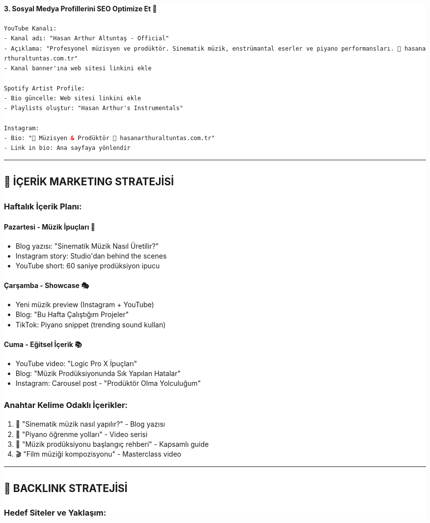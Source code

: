 #### 3. **Sosyal Medya Profillerini SEO Optimize Et** 📱
```html
YouTube Kanalı:
- Kanal adı: "Hasan Arthur Altuntaş - Official"
- Açıklama: "Profesyonel müzisyen ve prodüktör. Sinematik müzik, enstrümantal eserler ve piyano performansları. 🎵 hasanarthuraltuntas.com.tr"
- Kanal banner'ına web sitesi linkini ekle

Spotify Artist Profile:
- Bio güncelle: Web sitesi linkini ekle
- Playlists oluştur: "Hasan Arthur's Instrumentals"

Instagram:
- Bio: "🎹 Müzisyen & Prodüktör 🎵 hasanarthuraltuntas.com.tr"
- Link in bio: Ana sayfaya yönlendir
```

---

## 🎵 İÇERİK MARKETING STRATEJİSİ

### **Haftalık İçerik Planı:**

#### **Pazartesi - Müzik İpuçları** 🎼
- Blog yazısı: "Sinematik Müzik Nasıl Üretilir?" 
- Instagram story: Studio'dan behind the scenes
- YouTube short: 60 saniye prodüksiyon ipucu

#### **Çarşamba - Showcase** 🎭  
- Yeni müzik preview (Instagram + YouTube)
- Blog: "Bu Hafta Çalıştığım Projeler"
- TikTok: Piyano snippet (trending sound kullan)

#### **Cuma - Eğitsel İçerik** 📚
- YouTube video: "Logic Pro X İpuçları"
- Blog: "Müzik Prodüksiyonunda Sık Yapılan Hatalar"
- Instagram: Carousel post - "Prodüktör Olma Yolculuğum"

### **Anahtar Kelime Odaklı İçerikler:**
1. 📝 "Sinematik müzik nasıl yapılır?" - Blog yazısı
2. 🎹 "Piyano öğrenme yolları" - Video serisi  
3. 🎵 "Müzik prodüksiyonu başlangıç rehberi" - Kapsamlı guide
4. 🎬 "Film müziği kompozisyonu" - Masterclass video

---

## 🔗 BACKLINK STRATEJİSİ

### **Hedef Siteler ve Yaklaşım:**
